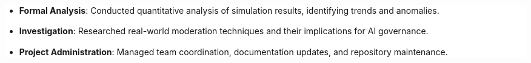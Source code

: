 - **Formal Analysis**: Conducted quantitative analysis of simulation results, identifying trends and anomalies.

- **Investigation**: Researched real-world moderation techniques and their implications for AI governance.

- **Project Administration**: Managed team coordination, documentation updates, and repository maintenance.


